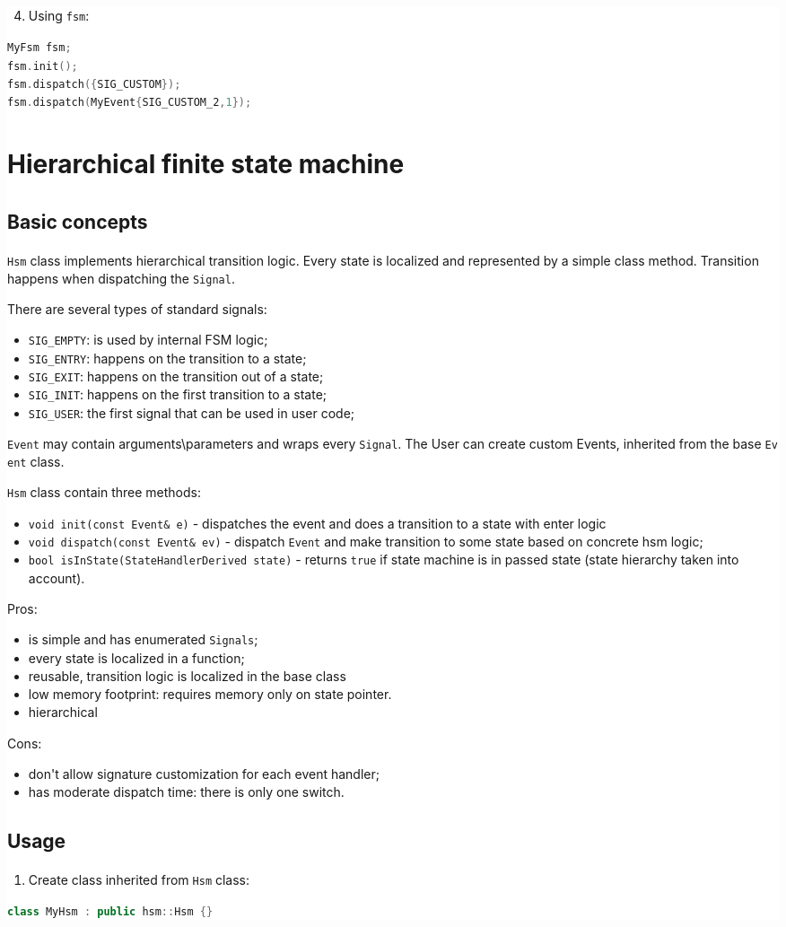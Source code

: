 
4. Using `fsm`:

```c++
MyFsm fsm;
fsm.init();
fsm.dispatch({SIG_CUSTOM});
fsm.dispatch(MyEvent{SIG_CUSTOM_2,1});
```

# Hierarchical finite state machine

## Basic concepts

`Hsm` class implements hierarchical transition logic. Every state is localized and represented by a simple class method. Transition happens when dispatching the `Signal`.

There are several types of standard signals:

- `SIG_EMPTY`: is used by internal FSM logic;
- `SIG_ENTRY`: happens on the transition to a state;
- `SIG_EXIT`: happens on the transition out of a state;
- `SIG_INIT`: happens on the first transition to a state;
- `SIG_USER`: the first signal that can be used in user code;

`Event` may contain arguments\parameters and wraps every `Signal`. The User can create custom Events, inherited from the base `Event` class.

`Hsm` class contain three methods:

- `void init(const Event& e)` - dispatches the event and does a transition to a state with enter logic
- `void dispatch(const Event& ev)` - dispatch `Event` and make transition to some state based on concrete hsm logic;
- `bool isInState(StateHandlerDerived state)` - returns `true` if state machine is in passed state (state hierarchy taken into account).

Pros:

- is simple and has enumerated `Signals`;
- every state is localized in a function;
- reusable, transition logic is localized in the base class
- low memory footprint: requires memory only on state pointer.
- hierarchical

Cons:

- don't allow signature customization for each event handler;
- has moderate dispatch time: there is only one switch.

## Usage

1. Create class inherited from `Hsm` class:

```c++
class MyHsm : public hsm::Hsm {}
```
